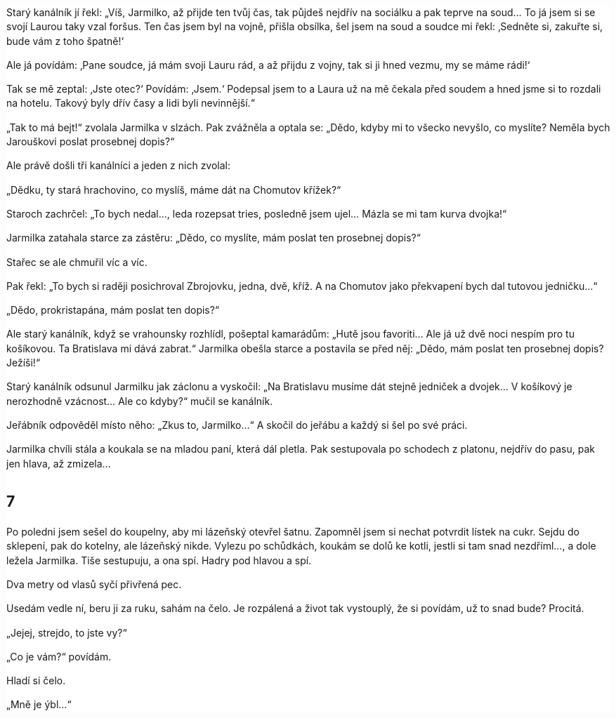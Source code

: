 Starý kanálník jí řekl: „Víš, Jarmilko, až přijde ten tvůj čas, tak půjdeš nejdřív na sociálku a pak teprve na soud… To já jsem si se svojí Laurou taky vzal foršus. Ten čas jsem byl na vojně, přišla obsílka, šel jsem na soud a soudce mi řekl: ‚Sedněte si, zakuřte si, bude vám z toho špatně!‘

Ale já povídám: ‚Pane soudce, já mám svoji Lauru rád, a až přijdu z vojny, tak si ji hned vezmu, my se máme rádi!‘

Tak se mě zeptal: ‚Jste otec?‘ Povídám: ‚Jsem.‘ Podepsal jsem to a Laura už na mě čekala před soudem a hned jsme si to rozdali na hotelu. Takový byly dřív časy a lidi byli nevinnější.“

„Tak to má bejt!“ zvolala Jarmilka v slzách. Pak zvážněla a optala se: „Dědo, kdyby mi to všecko nevyšlo, co myslíte? Neměla bych Jarouškovi poslat prosebnej dopis?“

Ale právě došli tři kanálníci a jeden z nich zvolal:

„Dědku, ty stará hrachovino, co myslíš, máme dát na Chomutov křížek?“

Staroch zachrčel: „To bych nedal…, leda rozepsat tries, posledně jsem ujel… Mázla se mi tam kurva dvojka!“

Jarmilka zatahala starce za zástěru: „Dědo, co myslíte, mám poslat ten prosebnej dopis?“

Stařec se ale chmuřil víc a víc.

Pak řekl: „To bych si raději posichroval Zbrojovku, jedna, dvě, kříž. A na Chomutov jako překvapení bych dal tutovou jedničku…“

„Dědo, prokristapána, mám poslat ten dopis?“

Ale starý kanálník, když se vrahounsky rozhlídl, pošeptal kamarádům: „Hutě jsou favoriti… Ale já už dvě noci nespím pro tu košíkovou. Ta Bratislava mi dává zabrat.“ Jarmilka obešla starce a postavila se před něj: „Dědo, mám poslat ten prosebnej dopis? Ježíši!“

Starý kanálník odsunul Jarmilku jak záclonu a vyskočil: „Na Bratislavu musíme dát stejně jedniček a dvojek… V košíkový je nerozhodně vzácnost… Ale co kdyby?“ mučil se kanálník.

Jeřábník odpověděl místo něho: „Zkus to, Jarmilko…“ A skočil do jeřábu a každý si šel po své práci.

Jarmilka chvíli stála a koukala se na mladou paní, která dál pletla. Pak sestupovala po schodech z platonu, nejdřív do pasu, pak jen hlava, až zmizela…

## 7

Po poledni jsem sešel do koupelny, aby mi lázeňský otevřel šatnu. Zapomněl jsem si nechat potvrdit lístek na cukr. Sejdu do sklepení, pak do kotelny, ale lázeňský nikde. Vylezu po schůdkách, koukám se dolů ke kotli, jestli si tam snad nezdříml…, a dole ležela Jarmilka. Tiše sestupuju, a ona spí. Hadry pod hlavou a spí.

Dva metry od vlasů syčí přivřená pec.

Usedám vedle ní, beru ji za ruku, sahám na čelo. Je rozpálená a život tak vystouplý, že si povídám, už to snad bude? Procitá.

„Jejej, strejdo, to jste vy?“

„Co je vám?“ povídám.

Hladí si čelo.

„Mně je ýbl…“
